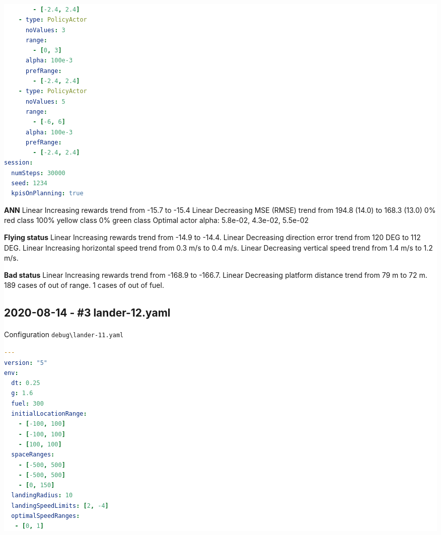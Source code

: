 ```yaml
        - [-2.4, 2.4]
    - type: PolicyActor
      noValues: 3
      range:
        - [0, 3]
      alpha: 100e-3
      prefRange:
        - [-2.4, 2.4]
    - type: PolicyActor
      noValues: 5
      range:
        - [-6, 6]
      alpha: 100e-3
      prefRange:
        - [-2.4, 2.4]
session:
  numSteps: 30000
  seed: 1234
  kpisOnPlanning: true
```

**ANN**
Linear Increasing rewards trend from -15.7 to -15.4
Linear Decreasing MSE (RMSE) trend from 194.8 (14.0) to 168.3 (13.0)
0% red class
100% yellow class
0% green class
Optimal actor alpha: 5.8e-02, 4.3e-02, 5.5e-02

**Flying status**
Linear Increasing rewards trend from -14.9 to -14.4.
Linear Decreasing direction error trend from 120 DEG to 112 DEG.
Linear Increasing horizontal speed trend from 0.3 m/s to 0.4 m/s.
Linear Decreasing vertical speed trend from 1.4 m/s to 1.2 m/s.

**Bad status**
Linear Increasing rewards trend from -168.9 to -166.7.
Linear Decreasing platform distance trend from 79 m to 72 m.
189 cases of out of range.
1 cases of out of fuel.


## 2020-08-14 - #3 lander-12.yaml

Configuration `debug\lander-11.yaml`

```yaml
---
version: "5"
env:
  dt: 0.25
  g: 1.6
  fuel: 300
  initialLocationRange:
    - [-100, 100]
    - [-100, 100]
    - [100, 100]
  spaceRanges:
    - [-500, 500]
    - [-500, 500]
    - [0, 150]
  landingRadius: 10
  landingSpeedLimits: [2, -4]
  optimalSpeedRanges:
   - [0, 1]
```